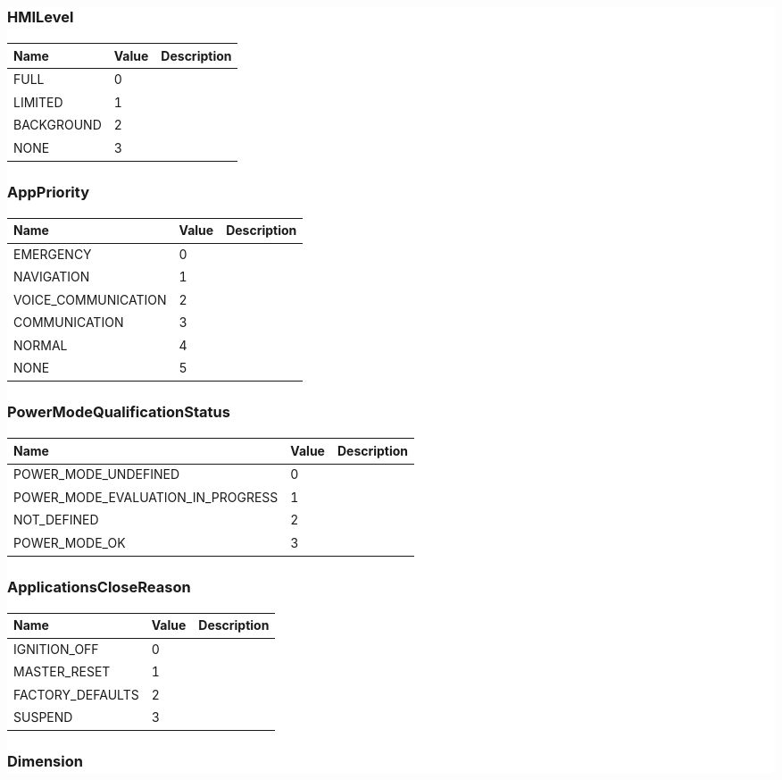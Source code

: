 ### HMILevel

|Name|Value|Description|
|:---|:----|:----------|
|FULL|0||
|LIMITED|1||
|BACKGROUND|2||
|NONE|3||

### AppPriority

|Name|Value|Description|
|:---|:----|:----------|
|EMERGENCY|0||
|NAVIGATION|1||
|VOICE_COMMUNICATION|2||
|COMMUNICATION|3||
|NORMAL|4||
|NONE|5||

### PowerModeQualificationStatus

|Name|Value|Description|
|:---|:----|:----------|
|POWER_MODE_UNDEFINED|0||
|POWER_MODE_EVALUATION_IN_PROGRESS|1||
|NOT_DEFINED|2||
|POWER_MODE_OK|3||

### ApplicationsCloseReason

|Name|Value|Description|
|:---|:----|:----------|
|IGNITION_OFF|0||
|MASTER_RESET|1||
|FACTORY_DEFAULTS|2||
|SUSPEND|3||

### Dimension
